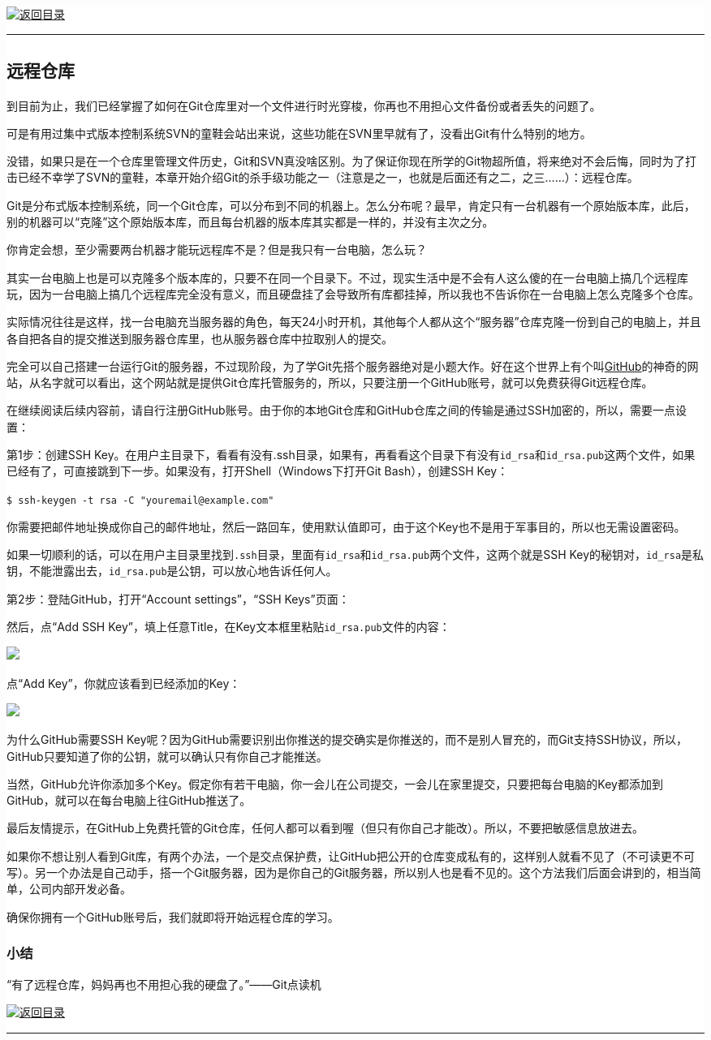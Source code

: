 [![返回目录](https://s2.ax1x.com/2019/10/30/K4XDhT.png)](#0)

---

## <a id='12'>远程仓库</a>

<div class="x-wiki-content x-main-content"><p>到目前为止，我们已经掌握了如何在Git仓库里对一个文件进行时光穿梭，你再也不用担心文件备份或者丢失的问题了。</p>
<p>可是有用过集中式版本控制系统SVN的童鞋会站出来说，这些功能在SVN里早就有了，没看出Git有什么特别的地方。</p>
<p>没错，如果只是在一个仓库里管理文件历史，Git和SVN真没啥区别。为了保证你现在所学的Git物超所值，将来绝对不会后悔，同时为了打击已经不幸学了SVN的童鞋，本章开始介绍Git的杀手级功能之一（注意是之一，也就是后面还有之二，之三……）：远程仓库。</p>
<p>Git是分布式版本控制系统，同一个Git仓库，可以分布到不同的机器上。怎么分布呢？最早，肯定只有一台机器有一个原始版本库，此后，别的机器可以“克隆”这个原始版本库，而且每台机器的版本库其实都是一样的，并没有主次之分。</p>
<p>你肯定会想，至少需要两台机器才能玩远程库不是？但是我只有一台电脑，怎么玩？</p>
<p>其实一台电脑上也是可以克隆多个版本库的，只要不在同一个目录下。不过，现实生活中是不会有人这么傻的在一台电脑上搞几个远程库玩，因为一台电脑上搞几个远程库完全没有意义，而且硬盘挂了会导致所有库都挂掉，所以我也不告诉你在一台电脑上怎么克隆多个仓库。</p>
<p>实际情况往往是这样，找一台电脑充当服务器的角色，每天24小时开机，其他每个人都从这个“服务器”仓库克隆一份到自己的电脑上，并且各自把各自的提交推送到服务器仓库里，也从服务器仓库中拉取别人的提交。</p>
<p>完全可以自己搭建一台运行Git的服务器，不过现阶段，为了学Git先搭个服务器绝对是小题大作。好在这个世界上有个叫<a href="https://github.com/" target="_blank">GitHub</a>的神奇的网站，从名字就可以看出，这个网站就是提供Git仓库托管服务的，所以，只要注册一个GitHub账号，就可以免费获得Git远程仓库。</p>
<p>在继续阅读后续内容前，请自行注册GitHub账号。由于你的本地Git仓库和GitHub仓库之间的传输是通过SSH加密的，所以，需要一点设置：</p>
<p>第1步：创建SSH Key。在用户主目录下，看看有没有.ssh目录，如果有，再看看这个目录下有没有<code>id_rsa</code>和<code>id_rsa.pub</code>这两个文件，如果已经有了，可直接跳到下一步。如果没有，打开Shell（Windows下打开Git Bash），创建SSH Key：</p>
<pre><code class="ruby"><span class="variable">$ </span>ssh-keygen -t rsa -<span class="constant">C</span> <span class="string">"youremail@example.com"</span>
</code></pre>
<p></p><div class="html5-video" data-type="video" data-width="648" data-height="434" data-src="http://liaoxuefeng-liaoxuefeng.stor.sinaapp.com/learngit/video/ssh-keygen.mp4"></div><p></p>
<p>你需要把邮件地址换成你自己的邮件地址，然后一路回车，使用默认值即可，由于这个Key也不是用于军事目的，所以也无需设置密码。</p>
<p>如果一切顺利的话，可以在用户主目录里找到<code>.ssh</code>目录，里面有<code>id_rsa</code>和<code>id_rsa.pub</code>两个文件，这两个就是SSH Key的秘钥对，<code>id_rsa</code>是私钥，不能泄露出去，<code>id_rsa.pub</code>是公钥，可以放心地告诉任何人。</p>
<p>第2步：登陆GitHub，打开“Account settings”，“SSH Keys”页面：</p>
<p>然后，点“Add SSH Key”，填上任意Title，在Key文本框里粘贴<code>id_rsa.pub</code>文件的内容：</p>

![](https://www.liaoxuefeng.com/files/attachments/919021379029408/0)

<p>点“Add Key”，你就应该看到已经添加的Key：</p>

![](https://www.liaoxuefeng.com/files/attachments/919021395420160/0)

<p>为什么GitHub需要SSH Key呢？因为GitHub需要识别出你推送的提交确实是你推送的，而不是别人冒充的，而Git支持SSH协议，所以，GitHub只要知道了你的公钥，就可以确认只有你自己才能推送。</p>
<p>当然，GitHub允许你添加多个Key。假定你有若干电脑，你一会儿在公司提交，一会儿在家里提交，只要把每台电脑的Key都添加到GitHub，就可以在每台电脑上往GitHub推送了。</p>
<p>最后友情提示，在GitHub上免费托管的Git仓库，任何人都可以看到喔（但只有你自己才能改）。所以，不要把敏感信息放进去。</p>
<p>如果你不想让别人看到Git库，有两个办法，一个是交点保护费，让GitHub把公开的仓库变成私有的，这样别人就看不见了（不可读更不可写）。另一个办法是自己动手，搭一个Git服务器，因为是你自己的Git服务器，所以别人也是看不见的。这个方法我们后面会讲到的，相当简单，公司内部开发必备。</p>
<p>确保你拥有一个GitHub账号后，我们就即将开始远程仓库的学习。</p>
<h3>小结</h3>
<p>“有了远程仓库，妈妈再也不用担心我的硬盘了。”——Git点读机</p>
</div>

[![返回目录](https://s2.ax1x.com/2019/10/30/K4XDhT.png)](#0)

---